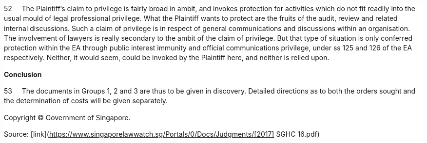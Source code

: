 52     The Plaintiff’s claim to privilege is fairly broad in ambit, and invokes protection for activities which do not fit readily into the usual mould of legal professional privilege. What the Plaintiff wants to protect are the fruits of the audit, review and related internal discussions. Such a claim of privilege is in respect of general communications and discussions within an organisation. The involvement of lawyers is really secondary to the ambit of the claim of privilege. But that type of situation is only conferred protection within the EA through public interest immunity and official communications privilege, under ss 125 and 126 of the EA respectively. Neither, it would seem, could be invoked by the Plaintiff here, and neither is relied upon. 

**Conclusion** 

53     The documents in Groups 1, 2 and 3 are thus to be given in discovery. Detailed directions as to both the orders sought and the determination of costs will be given separately. 

 Copyright © Government of Singapore. 


Source: [link](https://www.singaporelawwatch.sg/Portals/0/Docs/Judgments/[2017] SGHC 16.pdf)
